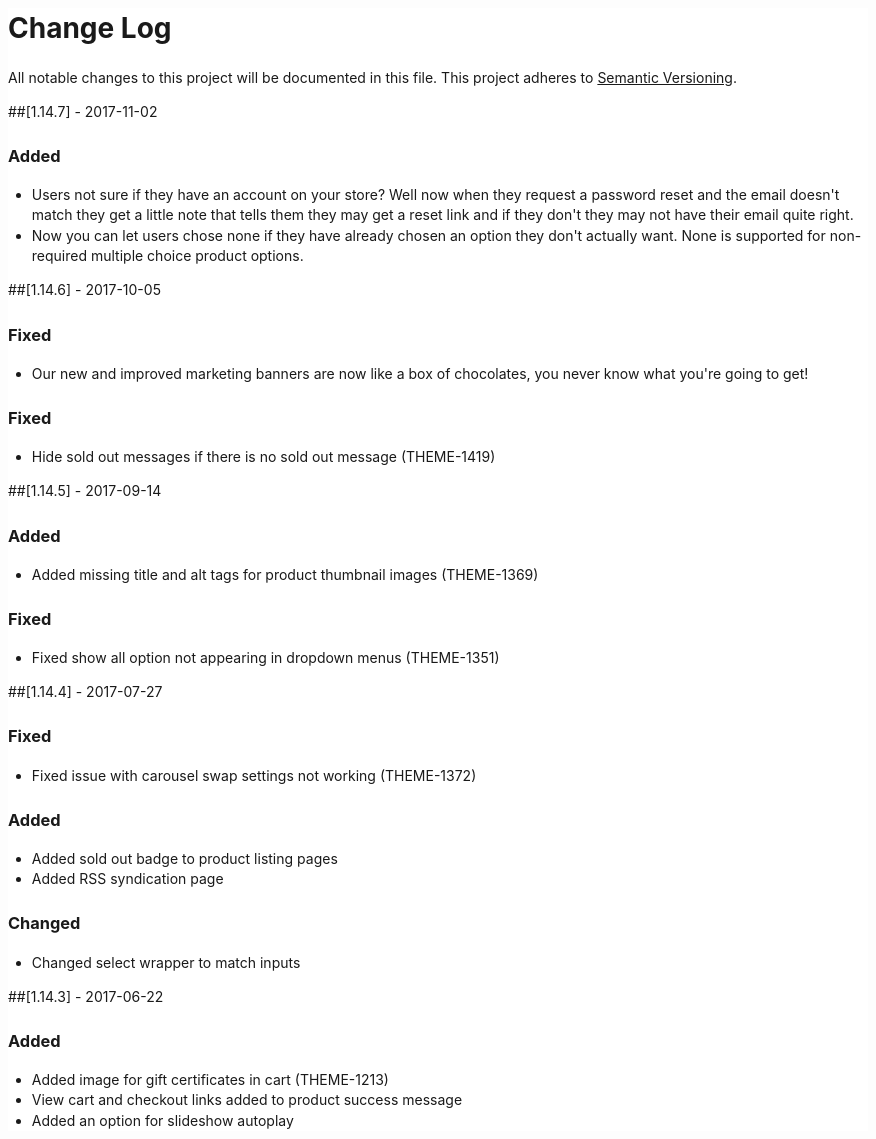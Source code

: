 # Change Log
All notable changes to this project will be documented in this file.
This project adheres to [Semantic Versioning](http://semver.org/).

##[1.14.7] - 2017-11-02
### Added
- Users not sure if they have an account on your store? Well now when they request
  a password reset and the email doesn't match they get a little note that tells
  them they may get a reset link and if they don't they may not have their email
  quite right.
- Now you can let users chose none if they have already chosen an option they
  don't actually want. None is supported for non-required multiple choice product
  options.

##[1.14.6] - 2017-10-05

### Fixed
- Our new and improved marketing banners are now like a box of chocolates, you
  never know what you're going to get!

### Fixed
- Hide sold out messages if there is no sold out message (THEME-1419)

##[1.14.5] - 2017-09-14

### Added
- Added missing title and alt tags for product thumbnail images (THEME-1369)

### Fixed
- Fixed show all option not appearing in dropdown menus (THEME-1351)

##[1.14.4] - 2017-07-27

### Fixed
- Fixed issue with carousel swap settings not working (THEME-1372)

### Added
- Added sold out badge to product listing pages
- Added RSS syndication page

### Changed
- Changed select wrapper to match inputs

##[1.14.3] - 2017-06-22

### Added
- Added image for gift certificates in cart (THEME-1213)
- View cart and checkout links added to product success message
- Added an option for slideshow autoplay
